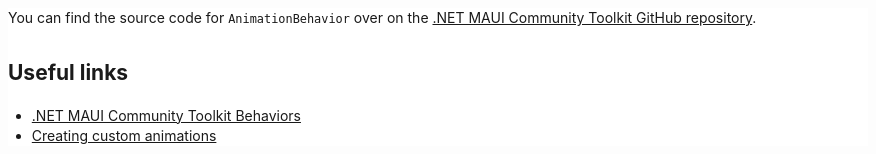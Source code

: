 You can find the source code for `AnimationBehavior` over on the [.NET MAUI Community Toolkit GitHub repository](https://github.com/CommunityToolkit/Maui/blob/main/src/CommunityToolkit.Maui/Behaviors/AnimationBehavior.shared.cs).

## Useful links

- [.NET MAUI Community Toolkit Behaviors](../animations/index.md)
- [Creating custom animations](../animations/index.md#creating-custom-animations)
